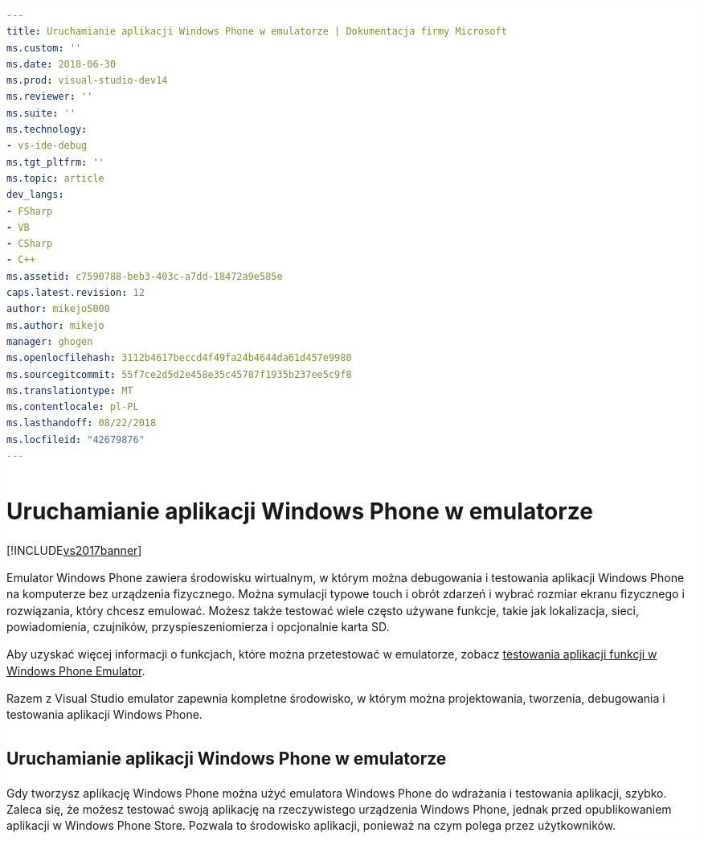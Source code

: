```yaml
---
title: Uruchamianie aplikacji Windows Phone w emulatorze | Dokumentacja firmy Microsoft
ms.custom: ''
ms.date: 2018-06-30
ms.prod: visual-studio-dev14
ms.reviewer: ''
ms.suite: ''
ms.technology:
- vs-ide-debug
ms.tgt_pltfrm: ''
ms.topic: article
dev_langs:
- FSharp
- VB
- CSharp
- C++
ms.assetid: c7590788-beb3-403c-a7dd-18472a9e585e
caps.latest.revision: 12
author: mikejo5000
ms.author: mikejo
manager: ghogen
ms.openlocfilehash: 3112b4617beccd4f49fa24b4644da61d457e9980
ms.sourcegitcommit: 55f7ce2d5d2e458e35c45787f1935b237ee5c9f8
ms.translationtype: MT
ms.contentlocale: pl-PL
ms.lasthandoff: 08/22/2018
ms.locfileid: "42679876"
---
```

# <a name="run-windows-phone-apps-in-the-emulator"></a>Uruchamianie aplikacji Windows Phone w emulatorze
[!INCLUDE[vs2017banner](../includes/vs2017banner.md)]

Emulator Windows Phone zawiera środowisku wirtualnym, w którym można debugowania i testowania aplikacji Windows Phone na komputerze bez urządzenia fizycznego. Można symulacji typowe touch i obrót zdarzeń i wybrać rozmiar ekranu fizycznego i rozwiązania, który chcesz emulować. Możesz także testować wiele często używane funkcje, takie jak lokalizacja, sieci, powiadomienia, czujników, przyspieszeniomierza i opcjonalnie karta SD.  
  
 Aby uzyskać więcej informacji o funkcjach, które można przetestować w emulatorze, zobacz [testowania aplikacji funkcji w Windows Phone Emulator](http://msdn.microsoft.com/en-us/c1b2b0ec-b8cc-4a98-84c1-701428e45cb1).  
  
 Razem z Visual Studio emulator zapewnia kompletne środowisko, w którym można projektowania, tworzenia, debugowania i testowania aplikacji Windows Phone.  
  
##  <a name="BKMK_run"></a> Uruchamianie aplikacji Windows Phone w emulatorze  
 Gdy tworzysz aplikację Windows Phone można użyć emulatora Windows Phone do wdrażania i testowania aplikacji, szybko. Zaleca się, że możesz testować swoją aplikację na rzeczywistego urządzenia Windows Phone, jednak przed opublikowaniem aplikacji w Windows Phone Store. Pozwala to środowisko aplikacji, ponieważ na czym polega przez użytkowników.  
  